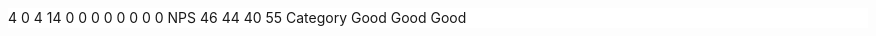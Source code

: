    </td>
   <td>4
   </td>
   <td>0
   </td>
   <td>4
   </td>
   <td>14
   </td>
   <td>0
   </td>
   <td>0
   </td>
   <td>0
   </td>
   <td>0
   </td>
   <td>0
   </td>
   <td>0
   </td>
   <td>0
   </td>
   <td>0
   </td>
  </tr>
  <tr>
   <td>NPS
   </td>
   <td>46
   </td>
   <td>44
   </td>
   <td>40
   </td>
   <td>55
   </td>
   <td>
   </td>
   <td>
   </td>
   <td>
   </td>
   <td>
   </td>
   <td>
   </td>
   <td>
   </td>
   <td>
   </td>
   <td>
   </td>
   <td>
   </td>
  </tr>
  <tr>
   <td>Category
   </td>
   <td>Good
   </td>
   <td>Good
   </td>
   <td>Good